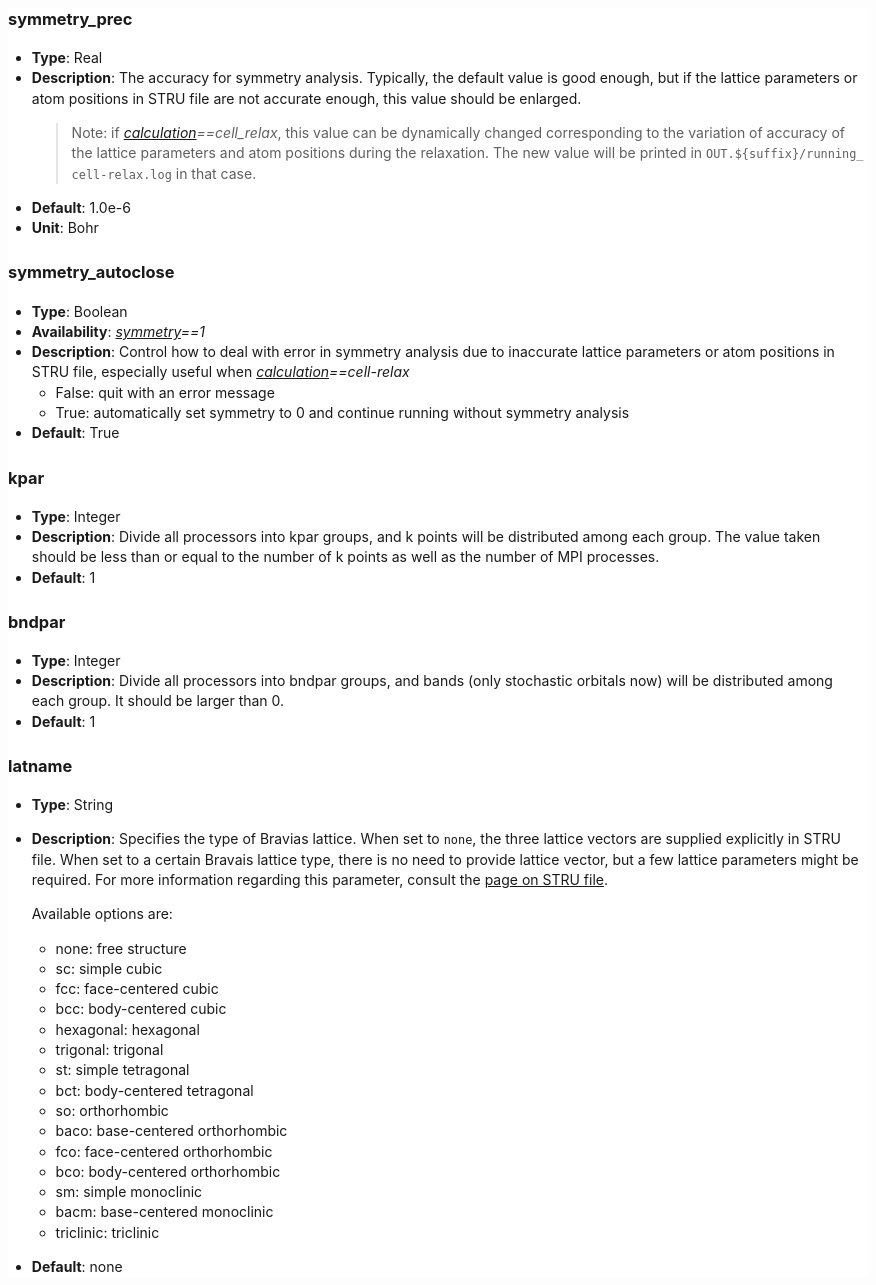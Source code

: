 ### symmetry_prec

- **Type**: Real
- **Description**: The accuracy for symmetry analysis. Typically, the default value is good enough, but if the lattice parameters or atom positions in STRU file are not accurate enough, this value should be enlarged.
  > Note: if *[calculation](#calculation)==cell_relax*, this value can be dynamically changed corresponding to the variation of accuracy of the lattice parameters and atom positions during the relaxation. The new value will be printed in `OUT.${suffix}/running_cell-relax.log` in that case.
- **Default**: 1.0e-6
- **Unit**: Bohr

### symmetry_autoclose

- **Type**: Boolean
- **Availability**: *[symmetry](#symmetry)==1*
- **Description**: Control how to deal with error in symmetry analysis due to inaccurate lattice parameters or atom positions in STRU file, especially useful when *[calculation](#calculation)==cell-relax*
  - False: quit with an error message
  - True: automatically set symmetry to 0 and continue running without symmetry analysis
- **Default**: True

### kpar

- **Type**: Integer
- **Description**: Divide all processors into kpar groups, and k points will be distributed among each group. The value taken should be less than or equal to the number of k points as well as the number of MPI processes.
- **Default**: 1

### bndpar

- **Type**: Integer
- **Description**: Divide all processors into bndpar groups, and bands (only stochastic orbitals now) will be distributed among each group. It should be larger than 0.
- **Default**: 1

### latname

- **Type**: String
- **Description**: Specifies the type of Bravias lattice. When set to `none`, the three lattice vectors are supplied explicitly in STRU file. When set to a certain Bravais lattice type, there is no need to provide lattice vector, but a few lattice parameters might be required. For more information regarding this parameter, consult the [page on STRU file](stru.md).

  Available options are:
  - none: free structure
  - sc: simple cubic
  - fcc: face-centered cubic
  - bcc: body-centered cubic
  - hexagonal: hexagonal
  - trigonal: trigonal
  - st: simple tetragonal
  - bct: body-centered tetragonal
  - so: orthorhombic
  - baco: base-centered orthorhombic
  - fco: face-centered orthorhombic
  - bco: body-centered orthorhombic
  - sm: simple monoclinic
  - bacm: base-centered monoclinic
  - triclinic: triclinic
- **Default**: none
